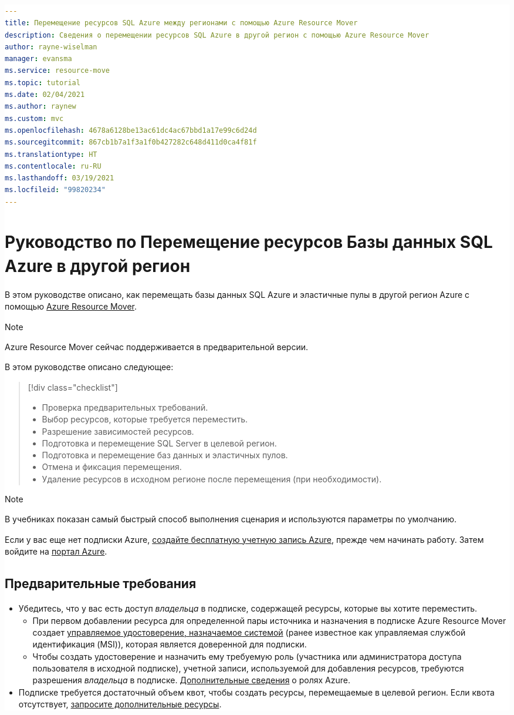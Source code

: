 ```yaml
---
title: Перемещение ресурсов SQL Azure между регионами с помощью Azure Resource Mover
description: Сведения о перемещении ресурсов SQL Azure в другой регион с помощью Azure Resource Mover
author: rayne-wiselman
manager: evansma
ms.service: resource-move
ms.topic: tutorial
ms.date: 02/04/2021
ms.author: raynew
ms.custom: mvc
ms.openlocfilehash: 4678a6128be13ac61dc4ac67bbd1a17e99c6d24d
ms.sourcegitcommit: 867cb1b7a1f3a1f0b427282c648d411d0ca4f81f
ms.translationtype: HT
ms.contentlocale: ru-RU
ms.lasthandoff: 03/19/2021
ms.locfileid: "99820234"
---
```

# <a name="tutorial-move-azure-sql-database-resources-to-another-region"></a>Руководство по Перемещение ресурсов Базы данных SQL Azure в другой регион

В этом руководстве описано, как перемещать базы данных SQL Azure и эластичные пулы в другой регион Azure с помощью [Azure Resource Mover](overview.md).

> [!NOTE]
> Azure Resource Mover сейчас поддерживается в предварительной версии.

В этом руководстве описано следующее:

> [!div class="checklist"]
> * Проверка предварительных требований.
> * Выбор ресурсов, которые требуется переместить.
> * Разрешение зависимостей ресурсов.
> * Подготовка и перемещение SQL Server в целевой регион.
> * Подготовка и перемещение баз данных и эластичных пулов.
> * Отмена и фиксация перемещения. 
> * Удаление ресурсов в исходном регионе после перемещения (при необходимости). 

> [!NOTE]
> В учебниках показан самый быстрый способ выполнения сценария и используются параметры по умолчанию. 

Если у вас еще нет подписки Azure, [создайте бесплатную учетную запись Azure](https://azure.microsoft.com/pricing/free-trial/), прежде чем начинать работу. Затем войдите на [портал Azure](https://portal.azure.com).

## <a name="prerequisites"></a>Предварительные требования

-  Убедитесь, что у вас есть доступ *владельца* в подписке, содержащей ресурсы, которые вы хотите переместить.
    - При первом добавлении ресурса для определенной пары источника и назначения в подписке Azure Resource Mover создает [управляемое удостоверение, назначаемое системой](../active-directory/managed-identities-azure-resources/overview.md#managed-identity-types) (ранее известное как управляемая службой идентификация (MSI)), которая является доверенной для подписки.
    - Чтобы создать удостоверение и назначить ему требуемую роль (участника или администратора доступа пользователя в исходной подписке), учетной записи, используемой для добавления ресурсов, требуются разрешения *владельца* в подписке. [Дополнительные сведения](../role-based-access-control/rbac-and-directory-admin-roles.md#azure-roles) о ролях Azure.
- Подписке требуется достаточный объем квот, чтобы создать ресурсы, перемещаемые в целевой регион. Если квота отсутствует, [запросите дополнительные ресурсы](../azure-resource-manager/management/azure-subscription-service-limits.md).